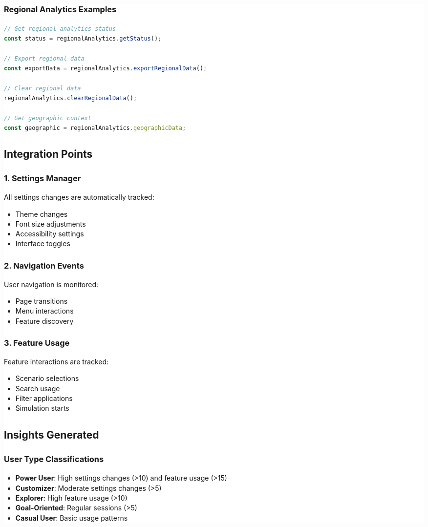 ### Regional Analytics Examples

```javascript
// Get regional analytics status
const status = regionalAnalytics.getStatus();

// Export regional data
const exportData = regionalAnalytics.exportRegionalData();

// Clear regional data
regionalAnalytics.clearRegionalData();

// Get geographic context
const geographic = regionalAnalytics.geographicData;
```

## Integration Points

### 1. Settings Manager

All settings changes are automatically tracked:

- Theme changes
- Font size adjustments
- Accessibility settings
- Interface toggles

### 2. Navigation Events

User navigation is monitored:

- Page transitions
- Menu interactions
- Feature discovery

### 3. Feature Usage

Feature interactions are tracked:

- Scenario selections
- Search usage
- Filter applications
- Simulation starts

## Insights Generated

### User Type Classifications

- **Power User**: High settings changes (>10) and feature usage (>15)
- **Customizer**: Moderate settings changes (>5)
- **Explorer**: High feature usage (>10)
- **Goal-Oriented**: Regular sessions (>5)
- **Casual User**: Basic usage patterns
